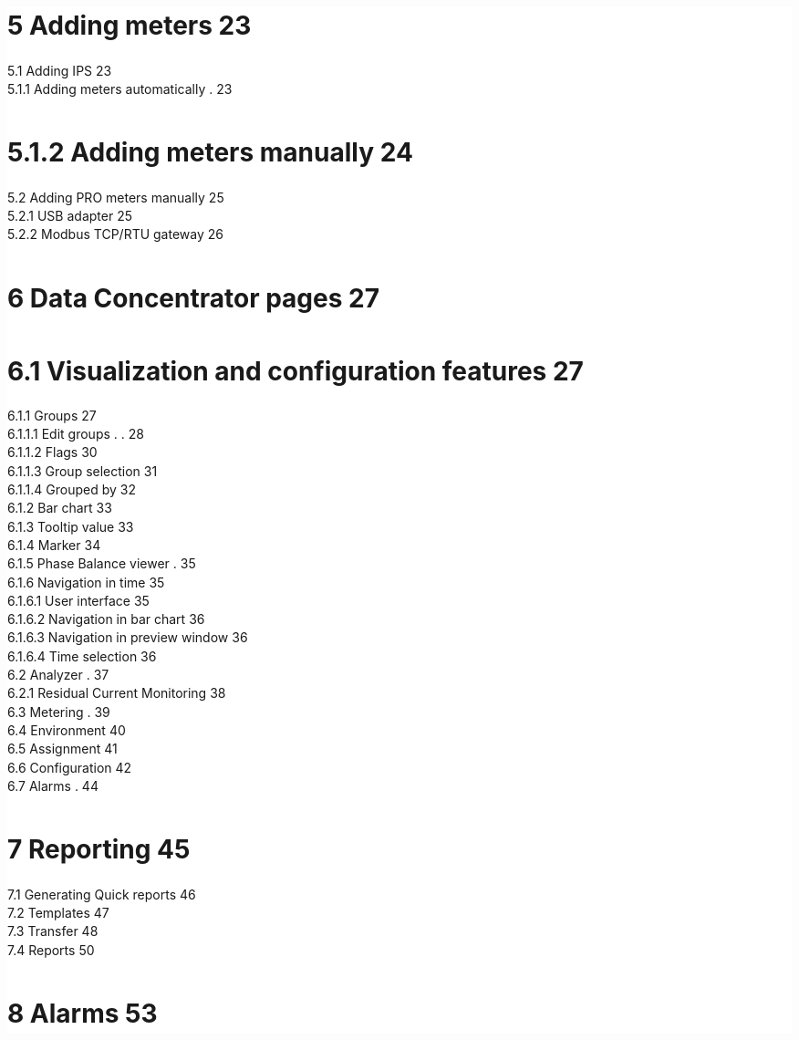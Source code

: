 # 5 Adding meters 23  

5.1 Adding IPS 23   
5.1.1 Adding meters automatically . 23  

# 5.1.2 Adding meters manually 24  

5.2 Adding PRO meters manually 25   
5.2.1 USB adapter 25   
5.2.2 Modbus TCP/RTU gateway 26  

# 6 Data Concentrator pages 27  

# 6.1 Visualization and configuration features 27  

6.1.1 Groups 27   
6.1.1.1 Edit groups . . 28   
6.1.1.2 Flags 30   
6.1.1.3 Group selection 31   
6.1.1.4 Grouped by 32   
6.1.2 Bar chart 33   
6.1.3 Tooltip value 33   
6.1.4 Marker 34   
6.1.5 Phase Balance viewer . 35   
6.1.6 Navigation in time 35   
6.1.6.1 User interface 35   
6.1.6.2 Navigation in bar chart 36   
6.1.6.3 Navigation in preview window 36   
6.1.6.4 Time selection 36   
6.2 Analyzer . 37   
6.2.1 Residual Current Monitoring 38   
6.3 Metering . 39   
6.4 Environment 40   
6.5 Assignment 41   
6.6 Configuration 42   
6.7 Alarms . 44  

# 7 Reporting 45  

7.1 Generating Quick reports 46   
7.2 Templates 47   
7.3 Transfer 48   
7.4 Reports 50  

# 8 Alarms 53  
